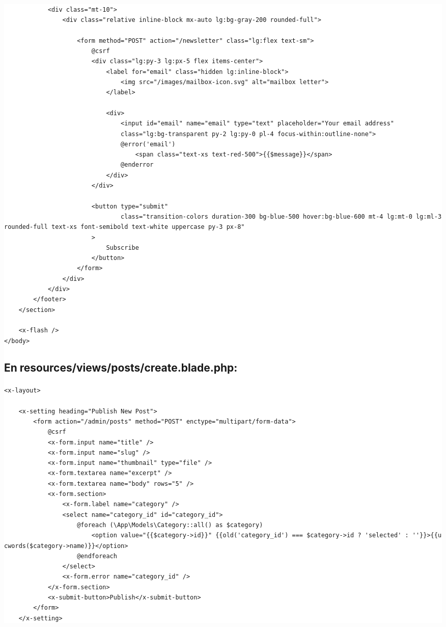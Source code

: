                 <div class="mt-10">
                    <div class="relative inline-block mx-auto lg:bg-gray-200 rounded-full">

                        <form method="POST" action="/newsletter" class="lg:flex text-sm">
                            @csrf
                            <div class="lg:py-3 lg:px-5 flex items-center">
                                <label for="email" class="hidden lg:inline-block">
                                    <img src="/images/mailbox-icon.svg" alt="mailbox letter">
                                </label>

                                <div>
                                    <input id="email" name="email" type="text" placeholder="Your email address"
                                    class="lg:bg-transparent py-2 lg:py-0 pl-4 focus-within:outline-none">
                                    @error('email')
                                        <span class="text-xs text-red-500">{{$message}}</span>
                                    @enderror
                                </div>
                            </div>

                            <button type="submit"
                                    class="transition-colors duration-300 bg-blue-500 hover:bg-blue-600 mt-4 lg:mt-0 lg:ml-3 rounded-full text-xs font-semibold text-white uppercase py-3 px-8"
                            >
                                Subscribe
                            </button>
                        </form>
                    </div>
                </div>
            </footer>
        </section>

        <x-flash />
    </body>

## En resources/views/posts/create.blade.php:

    <x-layout>

        <x-setting heading="Publish New Post">
            <form action="/admin/posts" method="POST" enctype="multipart/form-data">
                @csrf
                <x-form.input name="title" />
                <x-form.input name="slug" />
                <x-form.input name="thumbnail" type="file" />
                <x-form.textarea name="excerpt" />
                <x-form.textarea name="body" rows="5" />
                <x-form.section>
                    <x-form.label name="category" />
                    <select name="category_id" id="category_id">
                        @foreach (\App\Models\Category::all() as $category)
                            <option value="{{$category->id}}" {{old('category_id') === $category->id ? 'selected' : ''}}>{{ucwords($category->name)}}</option>
                        @endforeach
                    </select>
                    <x-form.error name="category_id" />
                </x-form.section>
                <x-submit-button>Publish</x-submit-button>
            </form>
        </x-setting>
